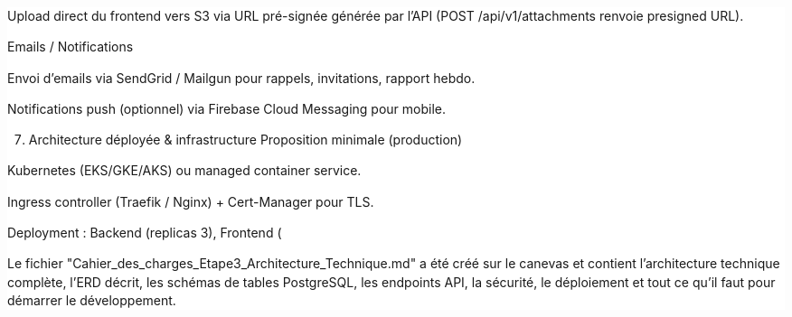 Upload direct du frontend vers S3 via URL pré-signée générée par l’API (POST /api/v1/attachments renvoie presigned URL).

Emails / Notifications

Envoi d’emails via SendGrid / Mailgun pour rappels, invitations, rapport hebdo.

Notifications push (optionnel) via Firebase Cloud Messaging pour mobile.

7. Architecture déployée & infrastructure
Proposition minimale (production)

Kubernetes (EKS/GKE/AKS) ou managed container service.

Ingress controller (Traefik / Nginx) + Cert-Manager pour TLS.

Deployment : Backend (replicas 3), Frontend (

Le fichier "Cahier_des_charges_Etape3_Architecture_Technique.md" a été créé sur le canevas et contient l’architecture technique complète, l’ERD décrit, les schémas de tables PostgreSQL, les endpoints API, la sécurité, le déploiement et tout ce qu’il faut pour démarrer le développement.
